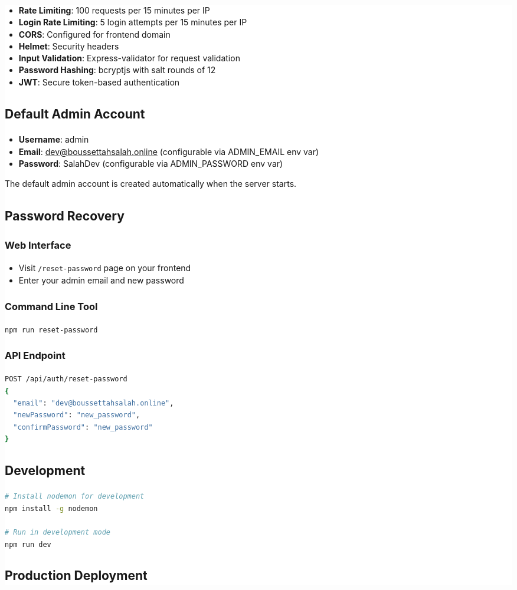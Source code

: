 - **Rate Limiting**: 100 requests per 15 minutes per IP
- **Login Rate Limiting**: 5 login attempts per 15 minutes per IP
- **CORS**: Configured for frontend domain
- **Helmet**: Security headers
- **Input Validation**: Express-validator for request validation
- **Password Hashing**: bcryptjs with salt rounds of 12
- **JWT**: Secure token-based authentication

## Default Admin Account

- **Username**: admin
- **Email**: dev@boussettahsalah.online (configurable via ADMIN_EMAIL env var)
- **Password**: SalahDev (configurable via ADMIN_PASSWORD env var)

The default admin account is created automatically when the server starts.

## Password Recovery

### Web Interface

- Visit `/reset-password` page on your frontend
- Enter your admin email and new password

### Command Line Tool

```bash
npm run reset-password
```

### API Endpoint

```bash
POST /api/auth/reset-password
{
  "email": "dev@boussettahsalah.online",
  "newPassword": "new_password",
  "confirmPassword": "new_password"
}
```

## Development

```bash
# Install nodemon for development
npm install -g nodemon

# Run in development mode
npm run dev
```

## Production Deployment
